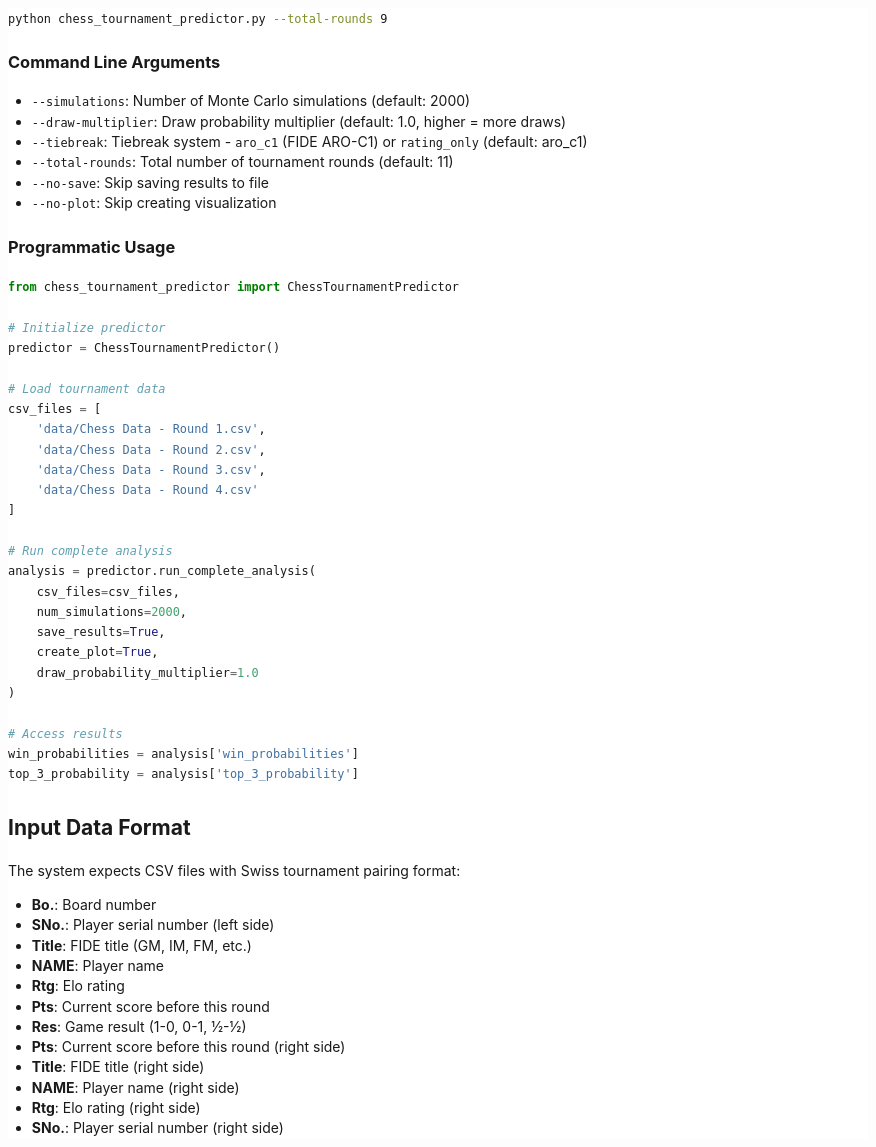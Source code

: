 ```bash
python chess_tournament_predictor.py --total-rounds 9
```

### Command Line Arguments

- `--simulations`: Number of Monte Carlo simulations (default: 2000)
- `--draw-multiplier`: Draw probability multiplier (default: 1.0, higher = more draws)
- `--tiebreak`: Tiebreak system - `aro_c1` (FIDE ARO-C1) or `rating_only` (default: aro_c1)
- `--total-rounds`: Total number of tournament rounds (default: 11)
- `--no-save`: Skip saving results to file
- `--no-plot`: Skip creating visualization

### Programmatic Usage

```python
from chess_tournament_predictor import ChessTournamentPredictor

# Initialize predictor
predictor = ChessTournamentPredictor()

# Load tournament data
csv_files = [
    'data/Chess Data - Round 1.csv',
    'data/Chess Data - Round 2.csv', 
    'data/Chess Data - Round 3.csv',
    'data/Chess Data - Round 4.csv'
]

# Run complete analysis
analysis = predictor.run_complete_analysis(
    csv_files=csv_files,
    num_simulations=2000,
    save_results=True,
    create_plot=True,
    draw_probability_multiplier=1.0
)

# Access results
win_probabilities = analysis['win_probabilities']
top_3_probability = analysis['top_3_probability']
```

## Input Data Format

The system expects CSV files with Swiss tournament pairing format:
- **Bo.**: Board number
- **SNo.**: Player serial number (left side)
- **Title**: FIDE title (GM, IM, FM, etc.)
- **NAME**: Player name
- **Rtg**: Elo rating
- **Pts**: Current score before this round
- **Res**: Game result (1-0, 0-1, ½-½)
- **Pts**: Current score before this round (right side)
- **Title**: FIDE title (right side)
- **NAME**: Player name (right side)
- **Rtg**: Elo rating (right side)
- **SNo.**: Player serial number (right side)
